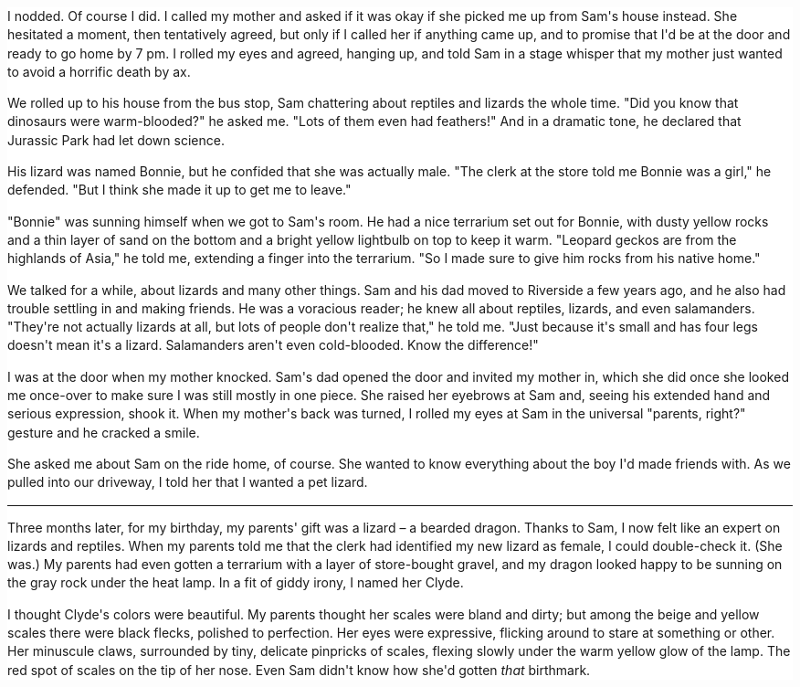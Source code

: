 I nodded. Of course I did. I called my mother and asked if it was okay if she
picked me up from Sam's house instead. She hesitated a moment, then
tentatively agreed, but only if I called her if anything came up, and to
promise that I'd be at the door and ready to go home by 7 pm. I rolled my eyes
and agreed, hanging up, and told Sam in a stage whisper that my mother just
wanted to avoid a horrific death by ax.

We rolled up to his house from the bus stop, Sam chattering about reptiles and
lizards the whole time. "Did you know that dinosaurs were warm-blooded?" he
asked me. "Lots of them even had feathers!" And in a dramatic tone, he
declared that Jurassic Park had let down science.

His lizard was named Bonnie, but he confided that she was actually male. "The
clerk at the store told me Bonnie was a girl," he defended. "But I think she
made it up to get me to leave."

"Bonnie" was sunning himself when we got to Sam's room. He had a nice
terrarium set out for Bonnie, with dusty yellow rocks and a thin layer of sand
on the bottom and a bright yellow lightbulb on top to keep it warm. "Leopard
geckos are from the highlands of Asia," he told me, extending a finger into
the terrarium. "So I made sure to give him rocks from his native home."

We talked for a while, about lizards and many other things. Sam and his dad
moved to Riverside a few years ago, and he also had trouble settling in and
making friends. He was a voracious reader; he knew all about reptiles,
lizards, and even salamanders. "They're not actually lizards at all, but lots
of people don't realize that," he told me. "Just because it's small and has
four legs doesn't mean it's a lizard. Salamanders aren't even cold-blooded.
Know the difference!"

I was at the door when my mother knocked. Sam's dad opened the door and
invited my mother in, which she did once she looked me once-over to make sure
I was still mostly in one piece. She raised her eyebrows at Sam and, seeing
his extended hand and serious expression, shook it. When my mother's back was
turned, I rolled my eyes at Sam in the universal "parents, right?" gesture and
he cracked a smile.

She asked me about Sam on the ride home, of course. She wanted to know
everything about the boy I'd made friends with. As we pulled into our
driveway, I told her that I wanted a pet lizard.

---

Three months later, for my birthday, my parents' gift was a lizard – a bearded
dragon. Thanks to Sam, I now felt like an expert on lizards and reptiles. When
my parents told me that the clerk had identified my new lizard as female, I
could double-check it. (She was.) My parents had even gotten a terrarium with
a layer of store-bought gravel, and my dragon looked happy to be sunning on
the gray rock under the heat lamp. In a fit of giddy irony, I named her Clyde.

I thought Clyde's colors were beautiful. My parents thought her scales were
bland and dirty; but among the beige and yellow scales there were black
flecks, polished to perfection. Her eyes were expressive, flicking around to
stare at something or other. Her minuscule claws, surrounded by tiny, delicate
pinpricks of scales, flexing slowly under the warm yellow glow of the lamp.
The red spot of scales on the tip of her nose. Even Sam didn't know how she'd
gotten _that_ birthmark.

